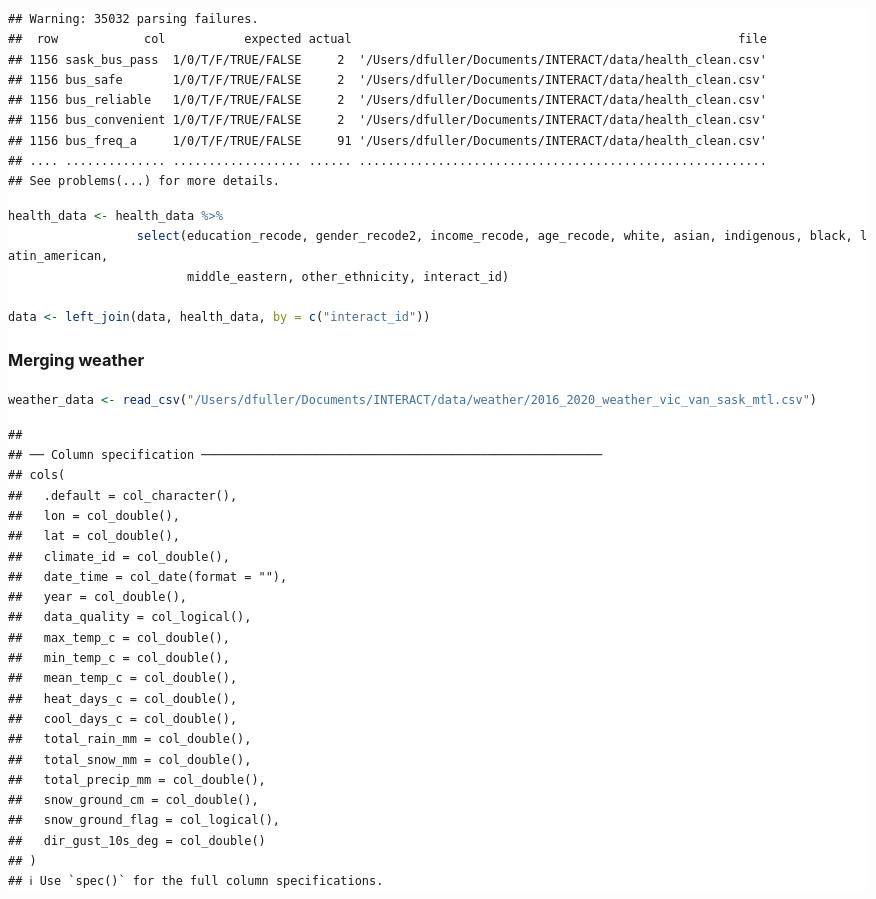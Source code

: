 ```
## Warning: 35032 parsing failures.
##  row            col           expected actual                                                      file
## 1156 sask_bus_pass  1/0/T/F/TRUE/FALSE     2  '/Users/dfuller/Documents/INTERACT/data/health_clean.csv'
## 1156 bus_safe       1/0/T/F/TRUE/FALSE     2  '/Users/dfuller/Documents/INTERACT/data/health_clean.csv'
## 1156 bus_reliable   1/0/T/F/TRUE/FALSE     2  '/Users/dfuller/Documents/INTERACT/data/health_clean.csv'
## 1156 bus_convenient 1/0/T/F/TRUE/FALSE     2  '/Users/dfuller/Documents/INTERACT/data/health_clean.csv'
## 1156 bus_freq_a     1/0/T/F/TRUE/FALSE     91 '/Users/dfuller/Documents/INTERACT/data/health_clean.csv'
## .... .............. .................. ...... .........................................................
## See problems(...) for more details.
```

```r
health_data <- health_data %>%
                  select(education_recode, gender_recode2, income_recode, age_recode, white, asian, indigenous, black, latin_american, 
                         middle_eastern, other_ethnicity, interact_id)

data <- left_join(data, health_data, by = c("interact_id"))
```

### Merging weather


```r
weather_data <- read_csv("/Users/dfuller/Documents/INTERACT/data/weather/2016_2020_weather_vic_van_sask_mtl.csv")
```

```
## 
## ── Column specification ────────────────────────────────────────────────────────
## cols(
##   .default = col_character(),
##   lon = col_double(),
##   lat = col_double(),
##   climate_id = col_double(),
##   date_time = col_date(format = ""),
##   year = col_double(),
##   data_quality = col_logical(),
##   max_temp_c = col_double(),
##   min_temp_c = col_double(),
##   mean_temp_c = col_double(),
##   heat_days_c = col_double(),
##   cool_days_c = col_double(),
##   total_rain_mm = col_double(),
##   total_snow_mm = col_double(),
##   total_precip_mm = col_double(),
##   snow_ground_cm = col_double(),
##   snow_ground_flag = col_logical(),
##   dir_gust_10s_deg = col_double()
## )
## ℹ Use `spec()` for the full column specifications.
```

